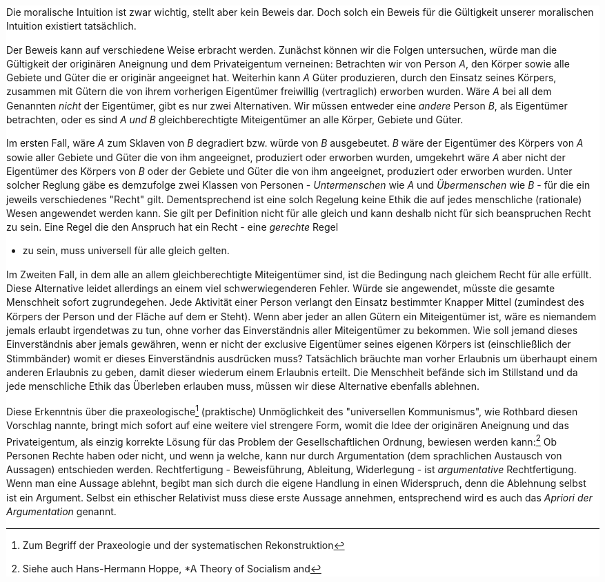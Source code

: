 Die moralische Intuition ist zwar wichtig, stellt aber kein Beweis dar.
Doch solch ein Beweis für die Gültigkeit unserer moralischen Intuition
existiert tatsächlich.

Der Beweis kann auf verschiedene Weise erbracht werden. Zunächst können
wir die Folgen untersuchen, würde man die Gültigkeit der originären
Aneignung und dem Privateigentum verneinen: Betrachten wir von Person
*A*, den Körper sowie alle Gebiete und Güter die er originär angeeignet
hat. Weiterhin kann *A* Güter produzieren, durch den Einsatz seines
Körpers, zusammen mit Gütern die von ihrem vorherigen Eigentümer
freiwillig (vertraglich) erworben wurden. Wäre *A* bei all dem Genannten
*nicht* der Eigentümer, gibt es nur zwei Alternativen. Wir müssen
entweder eine *andere* Person *B*, als Eigentümer betrachten, oder es
sind *A* *und* *B* gleichberechtigte Miteigentümer an alle Körper,
Gebiete und Güter.

Im ersten Fall, wäre *A* zum Sklaven von *B* degradiert bzw. würde von
*B* ausgebeutet. *B* wäre der Eigentümer des Körpers von *A* sowie
aller Gebiete und Güter die von ihm angeeignet, produziert oder erworben
wurden, umgekehrt wäre *A* aber nicht der Eigentümer des Körpers von *B*
oder der Gebiete und Güter die von ihm angeeignet, produziert oder
erworben wurden. Unter solcher Reglung gäbe es demzufolge zwei
Klassen von Personen - *Untermenschen* wie *A* und *Übermenschen* wie
*B* - für die ein jeweils verschiedenes "Recht" gilt. Dementsprechend
ist eine solch Regelung keine Ethik die auf jedes menschliche
(rationale) Wesen angewendet werden kann. Sie gilt per Definition nicht
für alle gleich und kann deshalb nicht für sich beanspruchen Recht zu
sein. Eine Regel die den Anspruch hat ein Recht - eine *gerechte* Regel
- zu sein, muss universell für alle gleich gelten.

Im Zweiten Fall, in dem alle an allem gleichberechtigte Miteigentümer
sind, ist die Bedingung nach gleichem Recht für alle erfüllt. Diese
Alternative leidet allerdings an einem viel schwerwiegenderen Fehler.
Würde sie angewendet, müsste die gesamte Menschheit sofort
zugrundegehen. Jede Aktivität einer Person verlangt den Einsatz
bestimmter Knapper Mittel (zumindest des Körpers der Person und der
Fläche auf dem er Steht). Wenn aber jeder an allen Gütern ein
Miteigentümer ist, wäre es niemandem jemals erlaubt irgendetwas zu tun,
ohne vorher das Einverständnis aller Miteigentümer zu bekommen. Wie soll
jemand dieses Einverständnis aber jemals gewähren, wenn er nicht der
exclusive Eigentümer seines eigenen Körpers ist (einschließlich der
Stimmbänder) womit er dieses Einverständnis ausdrücken muss?
Tatsächlich bräuchte man vorher Erlaubnis um überhaupt einem anderen
Erlaubnis zu geben, damit dieser wiederum einem Erlaubnis erteilt. Die
Menschheit befände sich im Stillstand und da jede menschliche Ethik das
Überleben erlauben muss, müssen wir diese Alternative ebenfalls
ablehnen.

Diese Erkenntnis über die praxeologische[^14] (praktische) Unmöglichkeit
des "universellen Kommunismus", wie Rothbard diesen Vorschlag nannte,
bringt mich sofort auf eine weitere viel strengere Form, womit die Idee
der originären Aneignung und das Privateigentum, als einzig korrekte
Lösung für das Problem der Gesellschaftlichen Ordnung, bewiesen werden
kann:[^15] Ob Personen Rechte haben oder nicht, und wenn ja welche, kann
nur durch Argumentation (dem sprachlichen Austausch von Aussagen)
entschieden werden. Rechtfertigung - Beweisführung, Ableitung,
Widerlegung - ist *argumentative* Rechtfertigung. Wenn man eine Aussage
ablehnt, begibt man sich durch die eigene Handlung in einen Widerspruch,
denn die Ablehnung selbst ist ein Argument. Selbst ein ethischer
Relativist muss diese erste Aussage annehmen, entsprechend wird es auch
das *Apriori der Argumentation* genannt.


[^12]: Siehe Abschnitt V weiter unten.
[^13]: See Murray N. Rothbard, *Man, Economy, and State* (Auburn, Al.:
[^14]: Zum Begriff der Praxeologie und der systematischen Rekonstruktion
[^15]: Siehe auch Hans-Hermann Hoppe, *A Theory of Socialism and
[^16]: Merke den "naturrechtlichen" Charakter der vorgeschlagenen Lösung